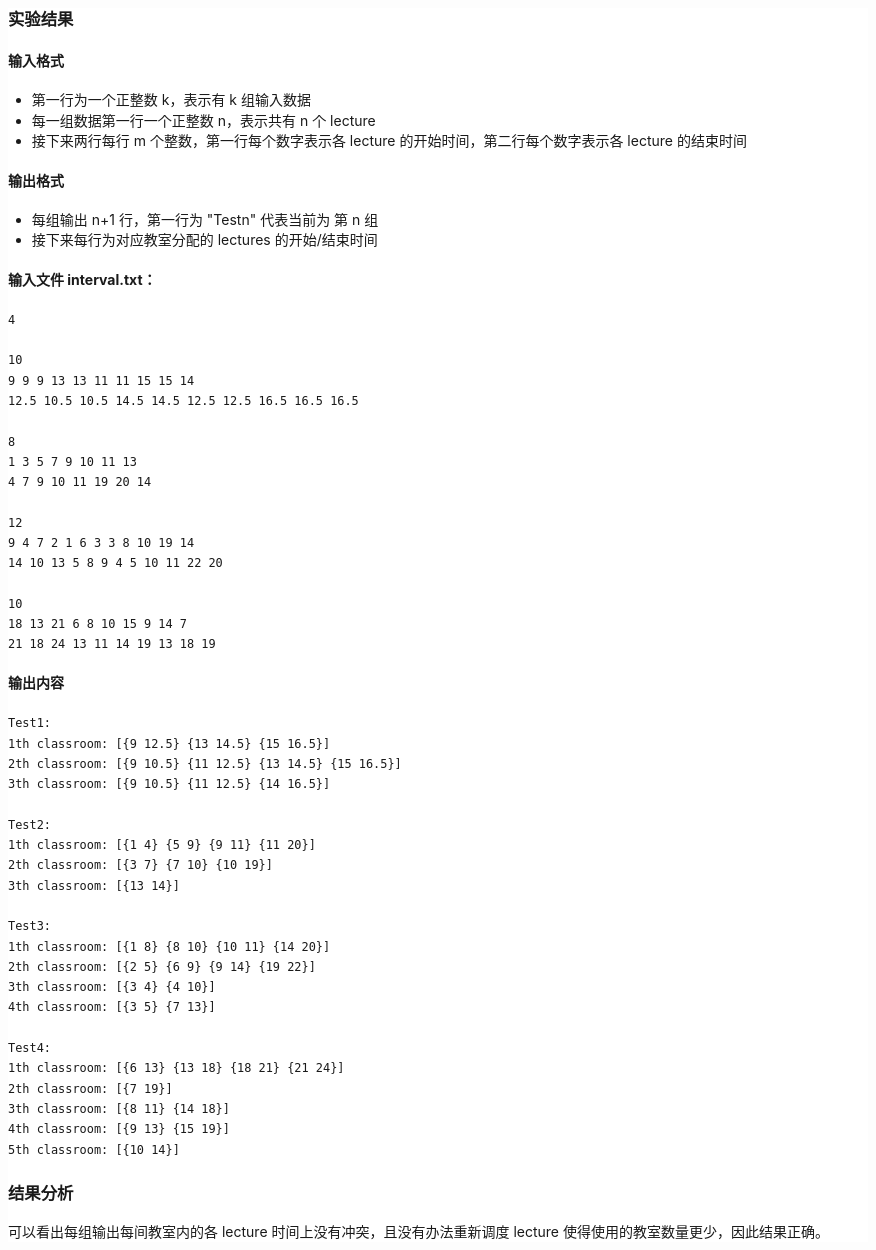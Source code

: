 ### 实验结果

#### 输入格式

- 第一行为一个正整数 k，表示有 k 组输入数据
- 每一组数据第一行一个正整数 n，表示共有 n 个 lecture
- 接下来两行每行 m 个整数，第一行每个数字表示各 lecture 的开始时间，第二行每个数字表示各 lecture 的结束时间

#### 输出格式

- 每组输出 n+1 行，第一行为 "Testn" 代表当前为 第 n 组
- 接下来每行为对应教室分配的 lectures 的开始/结束时间

#### 输入文件 interval.txt：

```
4

10
9 9 9 13 13 11 11 15 15 14
12.5 10.5 10.5 14.5 14.5 12.5 12.5 16.5 16.5 16.5

8
1 3 5 7 9 10 11 13
4 7 9 10 11 19 20 14

12
9 4 7 2 1 6 3 3 8 10 19 14
14 10 13 5 8 9 4 5 10 11 22 20

10
18 13 21 6 8 10 15 9 14 7
21 18 24 13 11 14 19 13 18 19
```

#### 输出内容

```
Test1:
1th classroom: [{9 12.5} {13 14.5} {15 16.5}]
2th classroom: [{9 10.5} {11 12.5} {13 14.5} {15 16.5}]
3th classroom: [{9 10.5} {11 12.5} {14 16.5}]

Test2:
1th classroom: [{1 4} {5 9} {9 11} {11 20}]
2th classroom: [{3 7} {7 10} {10 19}]
3th classroom: [{13 14}]

Test3:
1th classroom: [{1 8} {8 10} {10 11} {14 20}]
2th classroom: [{2 5} {6 9} {9 14} {19 22}]
3th classroom: [{3 4} {4 10}]
4th classroom: [{3 5} {7 13}]

Test4:
1th classroom: [{6 13} {13 18} {18 21} {21 24}]
2th classroom: [{7 19}]
3th classroom: [{8 11} {14 18}]
4th classroom: [{9 13} {15 19}]
5th classroom: [{10 14}]
```

### 结果分析

可以看出每组输出每间教室内的各 lecture 时间上没有冲突，且没有办法重新调度 lecture 使得使用的教室数量更少，因此结果正确。